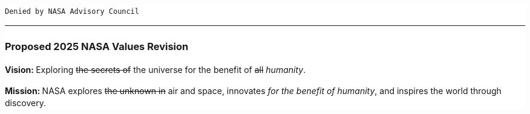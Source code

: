 	Denied by NASA Advisory Council

--- 

### Proposed 2025 NASA Values Revision

<b>Vision: </b> Exploring ~~the secrets of~~ the universe for the benefit of ~~all~~  <em>humanity</em>.

<b>Mission: </b> NASA explores ~~the unknown in~~ air and space, innovates <em>for the benefit of humanity</em>, and inspires the world through discovery.